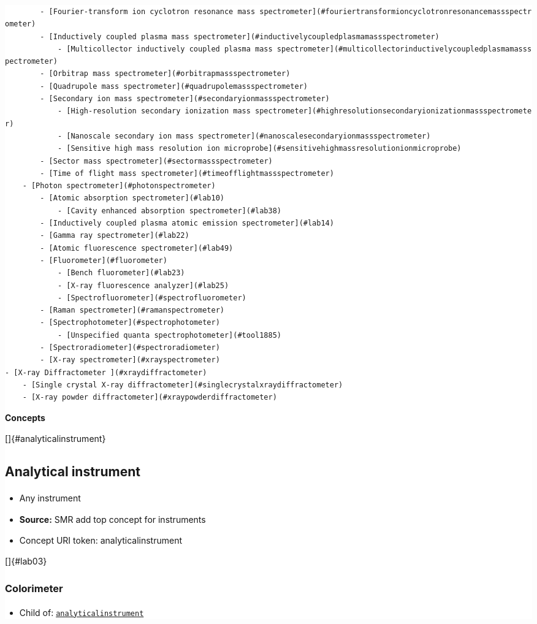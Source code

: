             - [Fourier-transform ion cyclotron resonance mass spectrometer](#fouriertransformioncyclotronresonancemassspectrometer)
            - [Inductively coupled plasma mass spectrometer](#inductivelycoupledplasmamassspectrometer)
                - [Multicollector inductively coupled plasma mass spectrometer](#multicollectorinductivelycoupledplasmamassspectrometer)
            - [Orbitrap mass spectrometer](#orbitrapmassspectrometer)
            - [Quadrupole mass spectrometer](#quadrupolemassspectrometer)
            - [Secondary ion mass spectrometer](#secondaryionmassspectrometer)
                - [High-resolution secondary ionization mass spectrometer](#highresolutionsecondaryionizationmassspectrometer)
                - [Nanoscale secondary ion mass spectrometer](#nanoscalesecondaryionmassspectrometer)
                - [Sensitive high mass resolution ion microprobe](#sensitivehighmassresolutionionmicroprobe)
            - [Sector mass spectrometer](#sectormassspectrometer)
            - [Time of flight mass spectrometer](#timeofflightmassspectrometer)
        - [Photon spectrometer](#photonspectrometer)
            - [Atomic absorption spectrometer](#lab10)
                - [Cavity enhanced absorption spectrometer](#lab38)
            - [Inductively coupled plasma atomic emission spectrometer](#lab14)
            - [Gamma ray spectrometer](#lab22)
            - [Atomic fluorescence spectrometer](#lab49)
            - [Fluorometer](#fluorometer)
                - [Bench fluorometer](#lab23)
                - [X-ray fluorescence analyzer](#lab25)
                - [Spectrofluorometer](#spectrofluorometer)
            - [Raman spectrometer](#ramanspectrometer)
            - [Spectrophotometer](#spectrophotometer)
                - [Unspecified quanta spectrophotometer](#tool1885)
            - [Spectroradiometer](#spectroradiometer)
            - [X-ray spectrometer](#xrayspectrometer)
    - [X-ray Diffractometer ](#xraydiffractometer)
        - [Single crystal X-ray diffractometer](#singlecrystalxraydiffractometer)
        - [X-ray powder diffractometer](#xraypowderdiffractometer)

**Concepts**

[]{#analyticalinstrument}

##  Analytical instrument


- Any instrument

- **Source:**
SMR add top concept for instruments

- Concept URI token: analyticalinstrument


[]{#lab03}

###  Colorimeter


- Child of:
 [`analyticalinstrument`](#analyticalinstrument)
